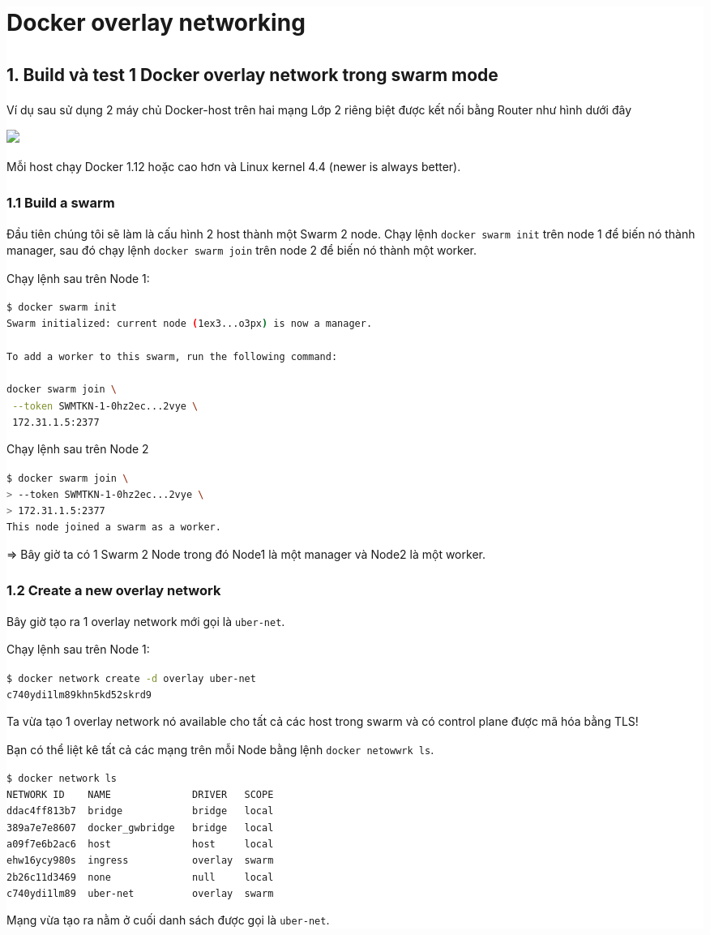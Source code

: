 # Docker overlay networking
## 1. Build và test 1 Docker overlay network trong swarm mode
Ví dụ sau sử dụng 2 máy chủ Docker-host trên hai mạng Lớp 2 riêng biệt được kết nối bằng Router như hình dưới đây

<img src=https://i.imgur.com/p32PJvA.png>

Mỗi host chạy Docker 1.12 hoặc cao hơn và Linux kernel 4.4 (newer is always better).

### 1.1 Build a swarm
Đầu tiên chúng tôi sẽ làm là cấu hình 2 host thành một Swarm 2 node. Chạy lệnh `docker swarm init` trên node 1 để biến nó thành manager, sau đó chạy lệnh `docker swarm join` trên node 2 để biến nó thành một worker.

Chạy lệnh sau trên Node 1:
```sh
$ docker swarm init
Swarm initialized: current node (1ex3...o3px) is now a manager.

To add a worker to this swarm, run the following command:

docker swarm join \
 --token SWMTKN-1-0hz2ec...2vye \
 172.31.1.5:2377
 ```
 Chạy lệnh sau trên Node 2
 ```sh
 $ docker swarm join \
> --token SWMTKN-1-0hz2ec...2vye \
> 172.31.1.5:2377
This node joined a swarm as a worker.
```
=> Bây giờ ta có 1 Swarm 2 Node trong đó Node1 là một manager và Node2 là một worker.

### 1.2 Create a new overlay network
Bây giờ tạo ra 1  overlay network mới gọi là `uber-net`.

Chạy lệnh sau trên Node 1:

```sh
$ docker network create -d overlay uber-net
c740ydi1lm89khn5kd52skrd9
```

Ta vừa tạo 1 overlay network nó available cho tất cả các host trong swarm và có control plane được mã hóa bằng TLS!

Bạn có thể liệt kê tất cả các mạng trên mỗi Node bằng lệnh `docker netowwrk ls`.
```sh
$ docker network ls
NETWORK ID    NAME              DRIVER   SCOPE
ddac4ff813b7  bridge            bridge   local
389a7e7e8607  docker_gwbridge   bridge   local
a09f7e6b2ac6  host              host     local
ehw16ycy980s  ingress           overlay  swarm
2b26c11d3469  none              null     local
c740ydi1lm89  uber-net          overlay  swarm
```
Mạng vừa tạo ra nằm ở cuối danh sách được gọi là `uber-net`.
